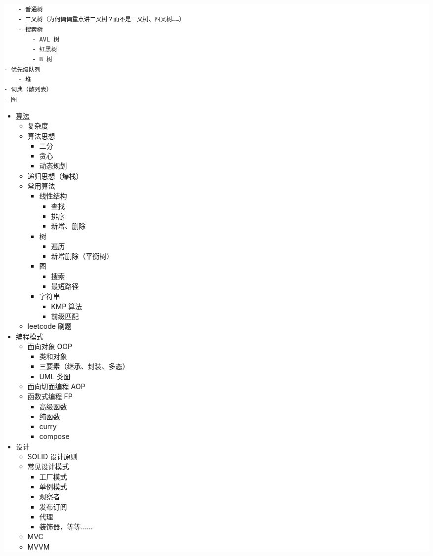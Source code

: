         - 普通树
        - 二叉树（为何偏偏重点讲二叉树？而不是三叉树、四叉树……）
        - 搜索树
            - AVL 树
            - 红黑树
            - B 树
    - 优先级队列
        - 堆
    - 词典（散列表）
    - 图
- [算法](https://github.com/wangfupeng1988/what-is-fe/blob/master/docs/01-%E7%BC%96%E7%A8%8B%E5%9F%BA%E7%A1%80/03-%E7%AE%97%E6%B3%95.md)
    - 复杂度
    - 算法思想
        - 二分
        - 贪心
        - 动态规划
    - 递归思想（爆栈）
    - 常用算法
        - 线性结构
            - 查找
            - 排序
            - 新增、删除
        - 树
            - 遍历
            - 新增删除（平衡树）
        - 图
            - 搜索
            - 最短路径
        - 字符串
            - KMP 算法
            - 前缀匹配
    - leetcode 刷题
- 编程模式
    - 面向对象 OOP
        - 类和对象
        - 三要素（继承、封装、多态）
        - UML 类图
    - 面向切面编程 AOP
    - 函数式编程 FP
        - 高级函数
        - 纯函数
        - curry
        - compose
- 设计
    - SOLID 设计原则
    - 常见设计模式
        - 工厂模式
        - 单例模式
        - 观察者
        - 发布订阅
        - 代理
        - 装饰器，等等……
    - MVC
    - MVVM
